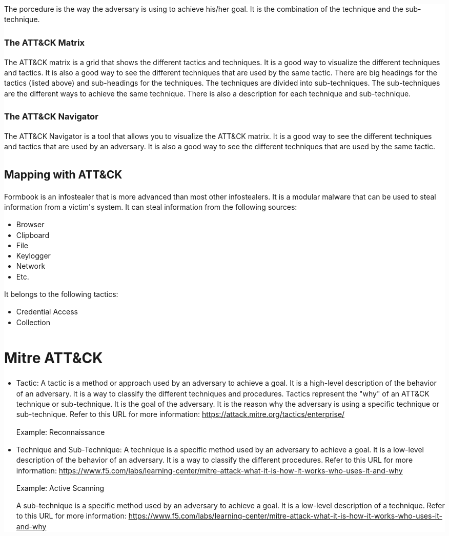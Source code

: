 The porcedure is the way the adversary is using to achieve his/her goal. It is the combination of the technique and the sub-technique.

### The ATT&CK Matrix
The ATT&CK matrix is a grid that shows the different tactics and techniques. It is a good way to visualize the different techniques and tactics. It is also a good way to see the different techniques that are used by the same tactic.
There are big headings for the tactics (listed above) and sub-headings for the techniques. The techniques are divided into sub-techniques. The sub-techniques are the different ways to achieve the same technique. There is also a description for each technique and sub-technique.

### The ATT&CK Navigator
The ATT&CK Navigator is a tool that allows you to visualize the ATT&CK matrix. It is a good way to see the different techniques and tactics that are used by an adversary. It is also a good way to see the different techniques that are used by the same tactic.

## Mapping with ATT&CK
Formbook is an infostealer that is more advanced than most other infostealers. It is a modular malware that can be used to steal information from a victim's system. It can steal information from the following sources:
- Browser
- Clipboard
- File
- Keylogger
- Network
- Etc.

It belongs to the following tactics:
- Credential Access
- Collection

# Mitre ATT&CK
- Tactic: A tactic is a method or approach used by an adversary to achieve a goal. It is a high-level description of the behavior of an adversary. It is a way to classify the different techniques and procedures.
Tactics represent the "why" of an ATT&CK technique or sub-technique. It is the goal of the adversary. It is the reason why the adversary is using a specific technique or sub-technique.
Refer to this URL for more information: https://attack.mitre.org/tactics/enterprise/

    Example: Reconnaissance

- Technique and Sub-Technique: A technique is a specific method used by an adversary to achieve a goal. It is a low-level description of the behavior of an adversary. It is a way to classify the different procedures.
Refer to this URL for more information: https://www.f5.com/labs/learning-center/mitre-attack-what-it-is-how-it-works-who-uses-it-and-why

    Example: Active Scanning

    A sub-technique is a specific method used by an adversary to achieve a goal. It is a low-level description of a technique.
    Refer to this URL for more information: https://www.f5.com/labs/learning-center/mitre-attack-what-it-is-how-it-works-who-uses-it-and-why
